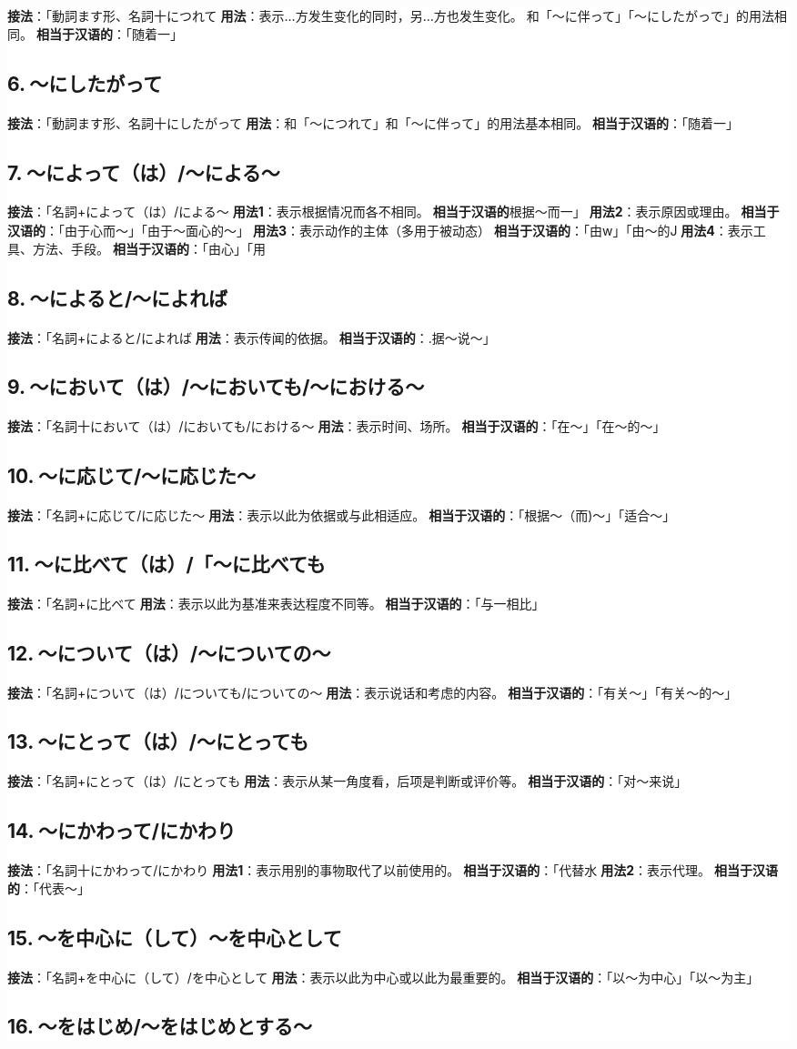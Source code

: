 **接法**：「動詞ます形、名詞十につれて
**用法**：表示…方发生变化的同时，另…方也发生变化。 和「～に伴って」「～にしたがっで」的用法相同。
**相当于汉语的**：「随着一」
## 6. ～にしたがって
**接法**：「動詞ます形、名詞十にしたがって
**用法**：和「～につれて」和「～に伴って」的用法基本相同。
**相当于汉语的**：「随着一」
## 7. ～によって（は）/～による～
**接法**：「名詞+によって（は）/による～
**用法1**：表示根据情况而各不相同。
**相当于汉语的**根据～而一」
**用法2**：表示原因或理由。
**相当于汉语的**：「由于心而～」「由于～面心的～」
**用法3**：表示动作的主体（多用于被动态）
**相当于汉语的**：「由w」「由～的J
**用法4**：表示工具、方法、手段。
**相当于汉语的**：「由心」「用
## 8. ～によると/～によれば
**接法**：「名詞+によると/によれば
**用法**：表示传闻的依据。
**相当于汉语的**：.据～说～」
## 9. ～において（は）/～においても/～における～
**接法**：「名詞十において（は）/においても/における～
**用法**：表示时间、场所。
**相当于汉语的**：「在～」「在～的～」
## 10. ～に応じて/～に応じた～
**接法**：「名詞+に応じて/に応じた～
**用法**：表示以此为依据或与此相适应。
**相当于汉语的**：「根据～（而)～」「适合～」
## 11. ～に比べて（は）/「～に比べても
**接法**：「名詞+に比べて
**用法**：表示以此为基准来表达程度不同等。
**相当于汉语的**：「与一相比」
## 12. ～について（は）/～についての～
**接法**：「名詞+について（は）/についても/についての～
**用法**：表示说话和考虑的内容。
**相当于汉语的**：「有关～」「有关～的～」
## 13. ～にとって（は）/～にとっても
**接法**：「名詞+にとって（は）/にとっても
**用法**：表示从某一角度看，后项是判断或评价等。
**相当于汉语的**：「对～来说」
## 14. ～にかわって/にかわり
**接法**：「名詞十にかわって/にかわり **用法1**：表示用别的事物取代了以前使用的。
**相当于汉语的**：「代替水
**用法2**：表示代理。
**相当于汉语的**：「代表～」
## 15. ～を中心に（して）～を中心として
**接法**：「名詞+を中心に（して）/を中心として
**用法**：表示以此为中心或以此为最重要的。
**相当于汉语的**：「以～为中心」「以～为主」
## 16. ～をはじめ/～をはじめとする～